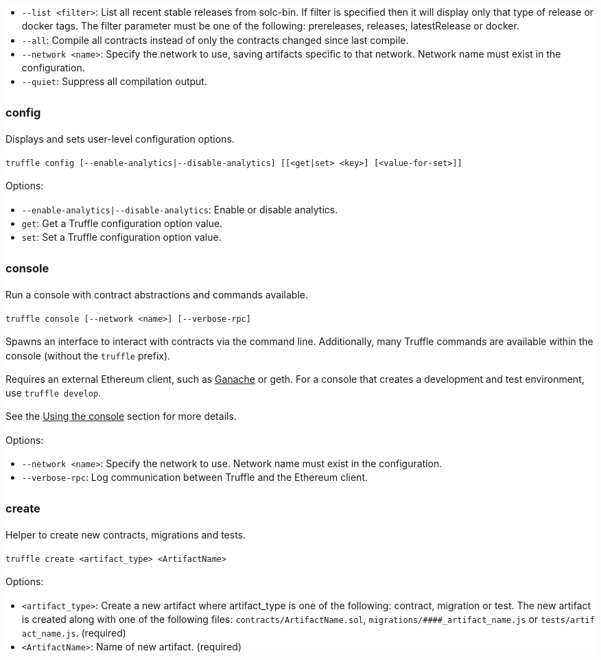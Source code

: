 * `--list <filter>`: List all recent stable releases from solc-bin. If filter is specified then it will display only that type of release or docker tags.  The filter parameter must be one of the following: prereleases, releases, latestRelease or docker.
* `--all`: Compile all contracts instead of only the contracts changed since last compile.
* `--network <name>`: Specify the network to use, saving artifacts specific to that network. Network name must exist in the configuration.
* `--quiet`: Suppress all compilation output.

### config

Displays and sets user-level configuration options.

```shell
truffle config [--enable-analytics|--disable-analytics] [[<get|set> <key>] [<value-for-set>]]
```

Options:

* `--enable-analytics|--disable-analytics`: Enable or disable analytics.
* `get`: Get a Truffle configuration option value.
* `set`: Set a Truffle configuration option value.


### console

Run a console with contract abstractions and commands available.

```shell
truffle console [--network <name>] [--verbose-rpc]
```

Spawns an interface to interact with contracts via the command line. Additionally, many Truffle commands are available within the console (without the `truffle` prefix).

Requires an external Ethereum client, such as [Ganache](/docs/ganache/using) or geth. For a console that creates a development and test environment, use `truffle develop`.

See the [Using the console](/docs/getting_started/console) section for more details.

Options:

* `--network <name>`: Specify the network to use. Network name must exist in the configuration.
* `--verbose-rpc`: Log communication between Truffle and the Ethereum client.


### create

Helper to create new contracts, migrations and tests.

```shell
truffle create <artifact_type> <ArtifactName>
```

Options:

* `<artifact_type>`: Create a new artifact where artifact_type is one of the following: contract, migration or test. The new artifact is created along with one of the following files: `contracts/ArtifactName.sol`, `migrations/####_artifact_name.js` or `tests/artifact_name.js`. (required)
* `<ArtifactName>`: Name of new artifact. (required)
